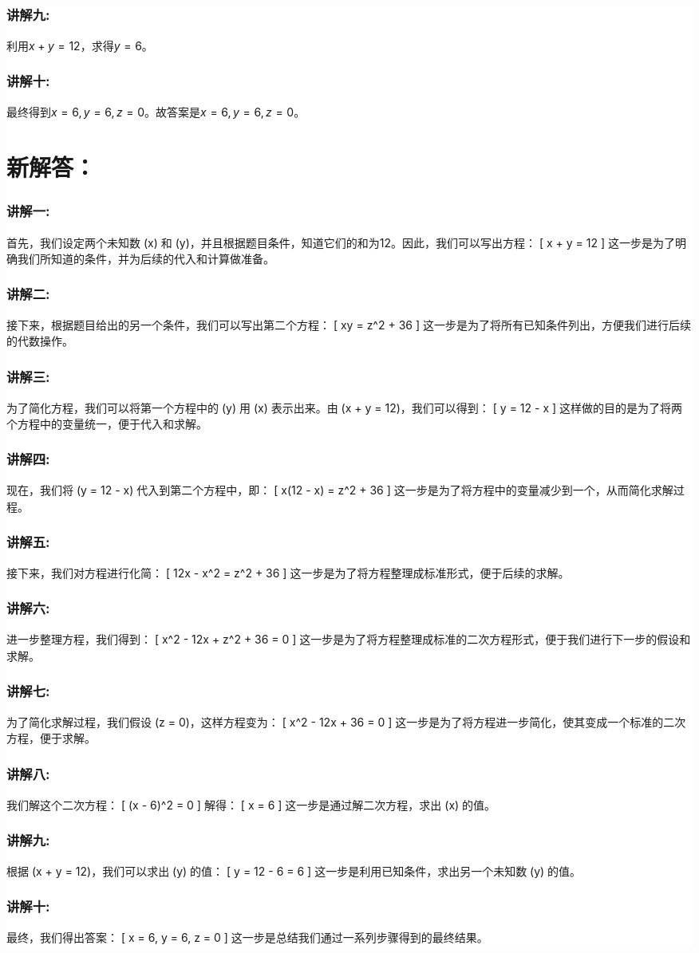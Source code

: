 ### 讲解九:
利用$x + y = 12$，求得$y = 6$。

### 讲解十:
最终得到$x = 6, y = 6, z = 0$。故答案是$x = 6, y = 6, z = 0$。

# 新解答：
### 讲解一:
首先，我们设定两个未知数 \(x\) 和 \(y\)，并且根据题目条件，知道它们的和为12。因此，我们可以写出方程：
\[ x + y = 12 \]
这一步是为了明确我们所知道的条件，并为后续的代入和计算做准备。

### 讲解二:
接下来，根据题目给出的另一个条件，我们可以写出第二个方程：
\[ xy = z^2 + 36 \]
这一步是为了将所有已知条件列出，方便我们进行后续的代数操作。

### 讲解三:
为了简化方程，我们可以将第一个方程中的 \(y\) 用 \(x\) 表示出来。由 \(x + y = 12\)，我们可以得到：
\[ y = 12 - x \]
这样做的目的是为了将两个方程中的变量统一，便于代入和求解。

### 讲解四:
现在，我们将 \(y = 12 - x\) 代入到第二个方程中，即：
\[ x(12 - x) = z^2 + 36 \]
这一步是为了将方程中的变量减少到一个，从而简化求解过程。

### 讲解五:
接下来，我们对方程进行化简：
\[ 12x - x^2 = z^2 + 36 \]
这一步是为了将方程整理成标准形式，便于后续的求解。

### 讲解六:
进一步整理方程，我们得到：
\[ x^2 - 12x + z^2 + 36 = 0 \]
这一步是为了将方程整理成标准的二次方程形式，便于我们进行下一步的假设和求解。

### 讲解七:
为了简化求解过程，我们假设 \(z = 0\)，这样方程变为：
\[ x^2 - 12x + 36 = 0 \]
这一步是为了将方程进一步简化，使其变成一个标准的二次方程，便于求解。

### 讲解八:
我们解这个二次方程：
\[ (x - 6)^2 = 0 \]
解得：
\[ x = 6 \]
这一步是通过解二次方程，求出 \(x\) 的值。

### 讲解九:
根据 \(x + y = 12\)，我们可以求出 \(y\) 的值：
\[ y = 12 - 6 = 6 \]
这一步是利用已知条件，求出另一个未知数 \(y\) 的值。

### 讲解十:
最终，我们得出答案：
\[ x = 6, y = 6, z = 0 \]
这一步是总结我们通过一系列步骤得到的最终结果。

